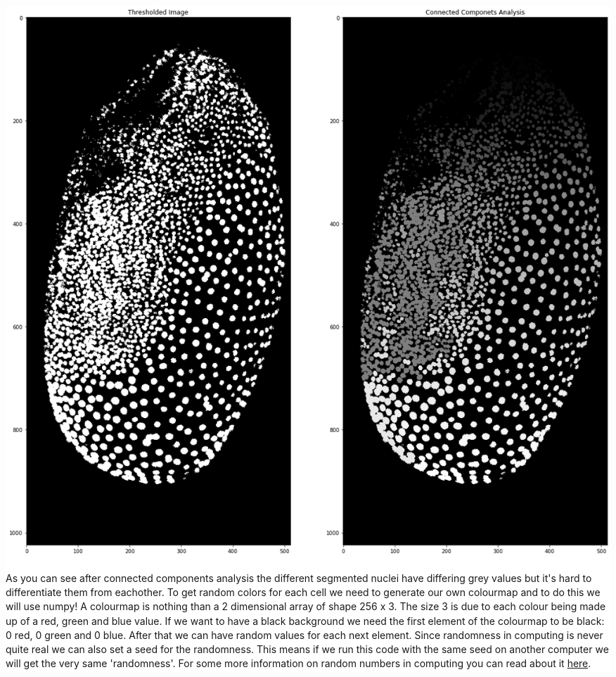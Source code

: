 ![png](02_Intro_to_img_analysis_skimage/output_17_1.png)
    


As you can see after connected components analysis the different segmented nuclei have differing grey values but it's hard to differentiate them from eachother. To get random colors for each cell we need to generate our own colourmap and to do this we will use numpy! A colourmap is nothing than a 2 dimensional array of shape 256 x 3. The size 3 is due to each colour being made up of a red, green and blue value. If we want to have a black background we need the first element of the colourmap to be black: 0 red, 0 green and 0 blue. After that we can have random values for each next element. Since randomness in computing is never quite real we can also set a seed for the randomness. This means if we run this code with the same seed on another computer we will get the very same 'randomness'. For some more information on random numbers in computing you can read about it [here](https://www.sharpsightlabs.com/blog/numpy-random-seed/).
